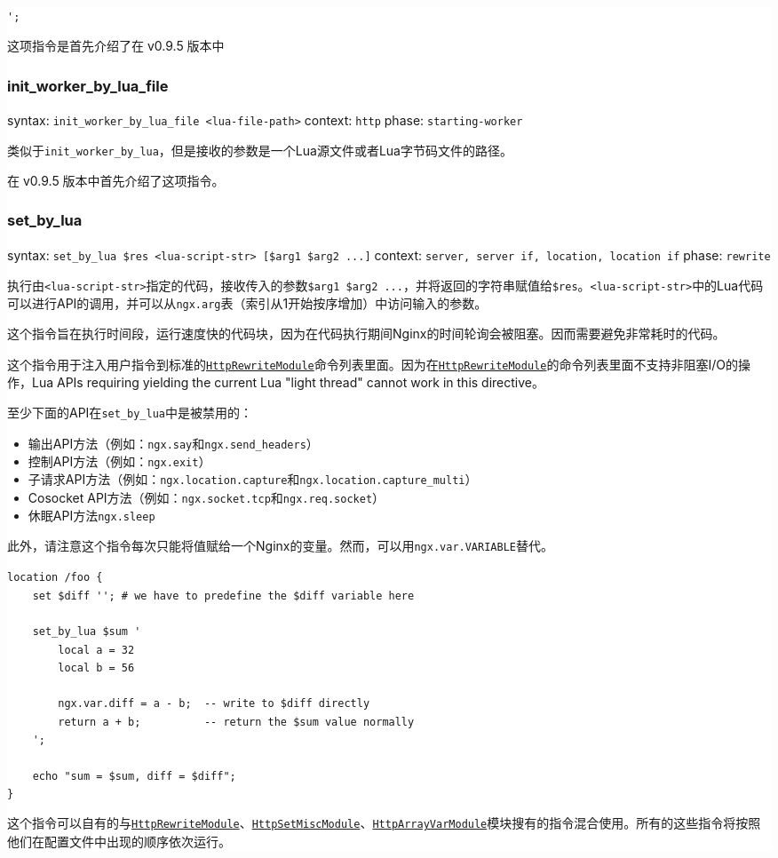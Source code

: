 ```
';
```

这项指令是首先介绍了在 v0.9.5 版本中


### init_worker_by_lua_file
syntax: `init_worker_by_lua_file <lua-file-path>`
context: `http`
phase: `starting-worker`

类似于`init_worker_by_lua`，但是接收的参数是一个Lua源文件或者Lua字节码文件的路径。

在 v0.9.5 版本中首先介绍了这项指令。


### set_by_lua
syntax: `set_by_lua $res <lua-script-str> [$arg1 $arg2 ...]`
context: `server, server if, location, location if`
phase: `rewrite`

执行由`<lua-script-str>`指定的代码，接收传入的参数`$arg1 $arg2 ...`，并将返回的字符串赋值给`$res`。`<lua-script-str>`中的Lua代码可以进行API的调用，并可以从`ngx.arg`表（索引从1开始按序增加）中访问输入的参数。

这个指令旨在执行时间段，运行速度快的代码块，因为在代码执行期间Nginx的时间轮询会被阻塞。因而需要避免非常耗时的代码。

这个指令用于注入用户指令到标准的[`HttpRewriteModule`](http://wiki.nginx.org/HttpRewriteModule)命令列表里面。因为在[`HttpRewriteModule`](http://wiki.nginx.org/HttpRewriteModule)的命令列表里面不支持非阻塞I/O的操作，Lua APIs requiring yielding the current Lua "light thread" cannot work in this directive。

至少下面的API在`set_by_lua`中是被禁用的：
* 输出API方法（例如：`ngx.say`和`ngx.send_headers`）
* 控制API方法（例如：`ngx.exit`）
* 子请求API方法（例如：`ngx.location.capture`和`ngx.location.capture_multi`）
* Cosocket API方法（例如：`ngx.socket.tcp`和`ngx.req.socket`）
* 休眠API方法`ngx.sleep`

此外，请注意这个指令每次只能将值赋给一个Nginx的变量。然而，可以用`ngx.var.VARIABLE`替代。

```
location /foo {
	set $diff ''; # we have to predefine the $diff variable here
 
    set_by_lua $sum '
    	local a = 32
        local b = 56
 
        ngx.var.diff = a - b;  -- write to $diff directly
        return a + b;          -- return the $sum value normally
    ';
 
    echo "sum = $sum, diff = $diff";
}
```

这个指令可以自有的与[`HttpRewriteModule`](http://wiki.nginx.org/HttpRewriteModule)、[`HttpSetMiscModule`](http://wiki.nginx.org/HttpSetMiscModule)、[`HttpArrayVarModule`](http://wiki.nginx.org/HttpArrayVarModule)模块搜有的指令混合使用。所有的这些指令将按照他们在配置文件中出现的顺序依次运行。
